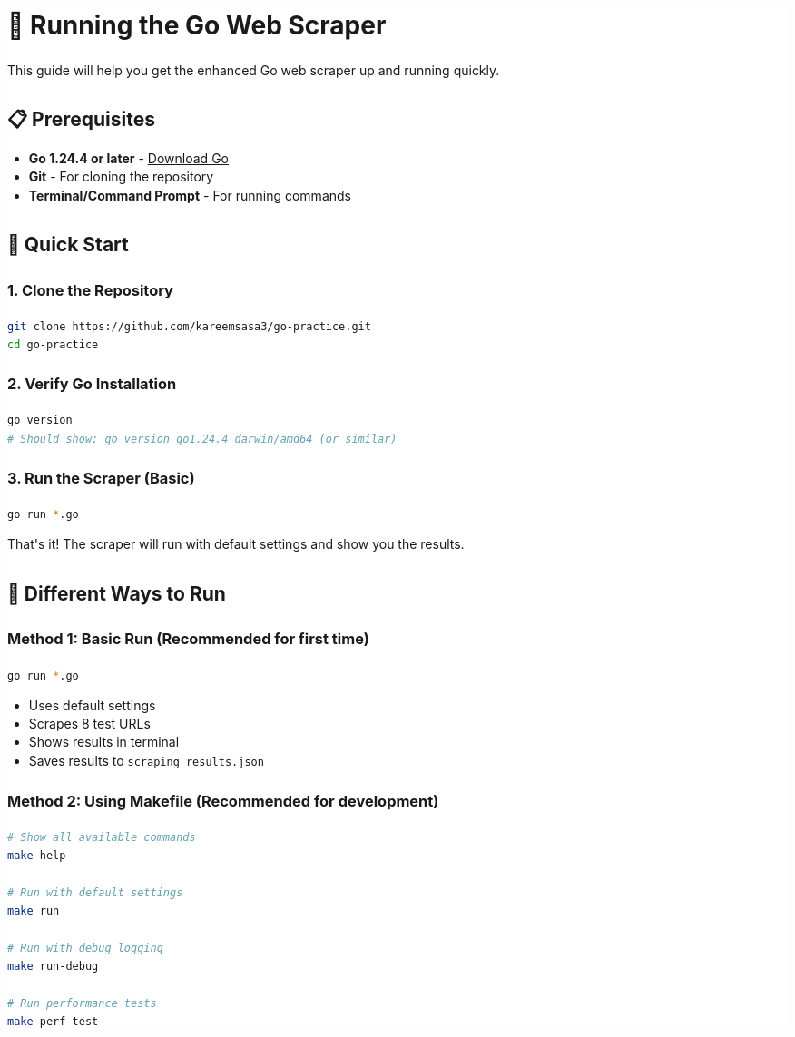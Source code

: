 # 🚀 Running the Go Web Scraper

This guide will help you get the enhanced Go web scraper up and running quickly.

## 📋 Prerequisites

- **Go 1.24.4 or later** - [Download Go](https://golang.org/dl/)
- **Git** - For cloning the repository
- **Terminal/Command Prompt** - For running commands

## 🔧 Quick Start

### 1. Clone the Repository
```bash
git clone https://github.com/kareemsasa3/go-practice.git
cd go-practice
```

### 2. Verify Go Installation
```bash
go version
# Should show: go version go1.24.4 darwin/amd64 (or similar)
```

### 3. Run the Scraper (Basic)
```bash
go run *.go
```

That's it! The scraper will run with default settings and show you the results.

## 🎯 Different Ways to Run

### **Method 1: Basic Run (Recommended for first time)**
```bash
go run *.go
```
- Uses default settings
- Scrapes 8 test URLs
- Shows results in terminal
- Saves results to `scraping_results.json`

### **Method 2: Using Makefile (Recommended for development)**
```bash
# Show all available commands
make help

# Run with default settings
make run

# Run with debug logging
make run-debug

# Run performance tests
make perf-test
```

